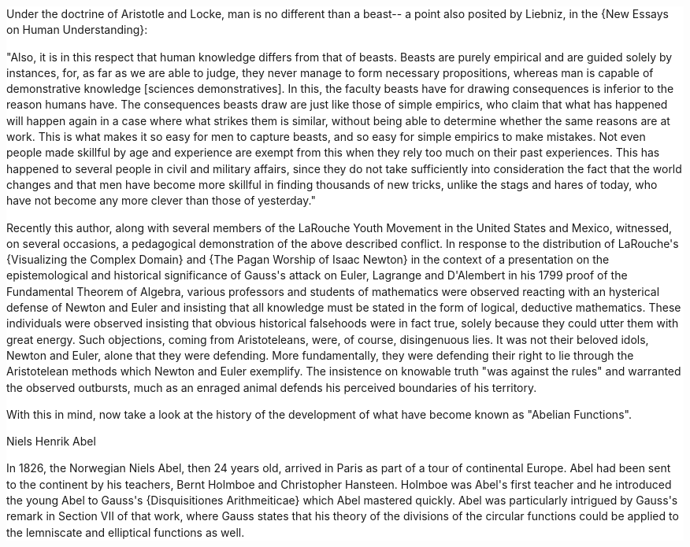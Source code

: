 Under the doctrine of Aristotle and Locke, man is no different than a
beast-- a point also posited by Liebniz, in the {New Essays on Human
Understanding}:

"Also, it is in this respect that human knowledge differs from that of
beasts. Beasts are purely empirical and are guided solely by instances,
for, as far as we are able to judge, they never manage to form necessary
propositions, whereas man is capable of demonstrative knowledge
\[sciences demonstratives\]. In this, the faculty beasts have for
drawing consequences is inferior to the reason humans have. The
consequences beasts draw are just like those of simple empirics, who
claim that what has happened will happen again in a case where what
strikes them is similar, without being able to determine whether the
same reasons are at work. This is what makes it so easy for men to
capture beasts, and so easy for simple empirics to make mistakes. Not
even people made skillful by age and experience are exempt from this
when they rely too much on their past experiences. This has happened to
several people in civil and military affairs, since they do not take
sufficiently into consideration the fact that the world changes and that
men have become more skillful in finding thousands of new tricks, unlike
the stags and hares of today, who have not become any more clever than
those of yesterday."

Recently this author, along with several members of the LaRouche Youth
Movement in the United States and Mexico, witnessed, on several
occasions, a pedagogical demonstration of the above described conflict.
In response to the distribution of LaRouche's {Visualizing the Complex
Domain} and {The Pagan Worship of Isaac Newton} in the context of a
presentation on the epistemological and historical significance of
Gauss's attack on Euler, Lagrange and D'Alembert in his 1799 proof of
the Fundamental Theorem of Algebra, various professors and students of
mathematics were observed reacting with an hysterical defense of Newton
and Euler and insisting that all knowledge must be stated in the form of
logical, deductive mathematics. These individuals were observed
insisting that obvious historical falsehoods were in fact true, solely
because they could utter them with great energy. Such objections, coming
from Aristoteleans, were, of course, disingenuous lies. It was not their
beloved idols, Newton and Euler, alone that they were defending. More
fundamentally, they were defending their right to lie through the
Aristotelean methods which Newton and Euler exemplify. The insistence on
knowable truth "was against the rules" and warranted the observed
outbursts, much as an enraged animal defends his perceived boundaries of
his territory.

With this in mind, now take a look at the history of the development of
what have become known as "Abelian Functions".

Niels Henrik Abel

In 1826, the Norwegian Niels Abel, then 24 years old, arrived in Paris
as part of a tour of continental Europe. Abel had been sent to the
continent by his teachers, Bernt Holmboe and Christopher Hansteen.
Holmboe was Abel's first teacher and he introduced the young Abel to
Gauss's {Disquisitiones Arithmeiticae} which Abel mastered quickly. Abel
was particularly intrigued by Gauss's remark in Section VII of that
work, where Gauss states that his theory of the divisions of the
circular functions could be applied to the lemniscate and elliptical
functions as well.
